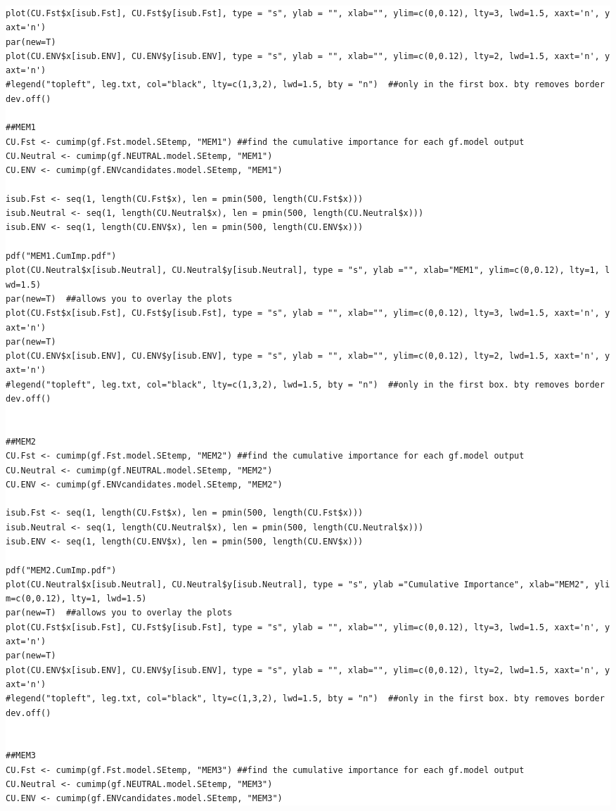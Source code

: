 ```
plot(CU.Fst$x[isub.Fst], CU.Fst$y[isub.Fst], type = "s", ylab = "", xlab="", ylim=c(0,0.12), lty=3, lwd=1.5, xaxt='n', yaxt='n')
par(new=T)
plot(CU.ENV$x[isub.ENV], CU.ENV$y[isub.ENV], type = "s", ylab = "", xlab="", ylim=c(0,0.12), lty=2, lwd=1.5, xaxt='n', yaxt='n')
#legend("topleft", leg.txt, col="black", lty=c(1,3,2), lwd=1.5, bty = "n")  ##only in the first box. bty removes border
dev.off()

##MEM1
CU.Fst <- cumimp(gf.Fst.model.SEtemp, "MEM1") ##find the cumulative importance for each gf.model output
CU.Neutral <- cumimp(gf.NEUTRAL.model.SEtemp, "MEM1")
CU.ENV <- cumimp(gf.ENVcandidates.model.SEtemp, "MEM1")

isub.Fst <- seq(1, length(CU.Fst$x), len = pmin(500, length(CU.Fst$x)))
isub.Neutral <- seq(1, length(CU.Neutral$x), len = pmin(500, length(CU.Neutral$x)))
isub.ENV <- seq(1, length(CU.ENV$x), len = pmin(500, length(CU.ENV$x)))

pdf("MEM1.CumImp.pdf")
plot(CU.Neutral$x[isub.Neutral], CU.Neutral$y[isub.Neutral], type = "s", ylab ="", xlab="MEM1", ylim=c(0,0.12), lty=1, lwd=1.5)
par(new=T)  ##allows you to overlay the plots
plot(CU.Fst$x[isub.Fst], CU.Fst$y[isub.Fst], type = "s", ylab = "", xlab="", ylim=c(0,0.12), lty=3, lwd=1.5, xaxt='n', yaxt='n')
par(new=T)
plot(CU.ENV$x[isub.ENV], CU.ENV$y[isub.ENV], type = "s", ylab = "", xlab="", ylim=c(0,0.12), lty=2, lwd=1.5, xaxt='n', yaxt='n')
#legend("topleft", leg.txt, col="black", lty=c(1,3,2), lwd=1.5, bty = "n")  ##only in the first box. bty removes border
dev.off()


##MEM2
CU.Fst <- cumimp(gf.Fst.model.SEtemp, "MEM2") ##find the cumulative importance for each gf.model output
CU.Neutral <- cumimp(gf.NEUTRAL.model.SEtemp, "MEM2")
CU.ENV <- cumimp(gf.ENVcandidates.model.SEtemp, "MEM2")

isub.Fst <- seq(1, length(CU.Fst$x), len = pmin(500, length(CU.Fst$x)))
isub.Neutral <- seq(1, length(CU.Neutral$x), len = pmin(500, length(CU.Neutral$x)))
isub.ENV <- seq(1, length(CU.ENV$x), len = pmin(500, length(CU.ENV$x)))

pdf("MEM2.CumImp.pdf")
plot(CU.Neutral$x[isub.Neutral], CU.Neutral$y[isub.Neutral], type = "s", ylab ="Cumulative Importance", xlab="MEM2", ylim=c(0,0.12), lty=1, lwd=1.5)
par(new=T)  ##allows you to overlay the plots
plot(CU.Fst$x[isub.Fst], CU.Fst$y[isub.Fst], type = "s", ylab = "", xlab="", ylim=c(0,0.12), lty=3, lwd=1.5, xaxt='n', yaxt='n')
par(new=T)
plot(CU.ENV$x[isub.ENV], CU.ENV$y[isub.ENV], type = "s", ylab = "", xlab="", ylim=c(0,0.12), lty=2, lwd=1.5, xaxt='n', yaxt='n')
#legend("topleft", leg.txt, col="black", lty=c(1,3,2), lwd=1.5, bty = "n")  ##only in the first box. bty removes border
dev.off()


##MEM3
CU.Fst <- cumimp(gf.Fst.model.SEtemp, "MEM3") ##find the cumulative importance for each gf.model output
CU.Neutral <- cumimp(gf.NEUTRAL.model.SEtemp, "MEM3")
CU.ENV <- cumimp(gf.ENVcandidates.model.SEtemp, "MEM3")

```